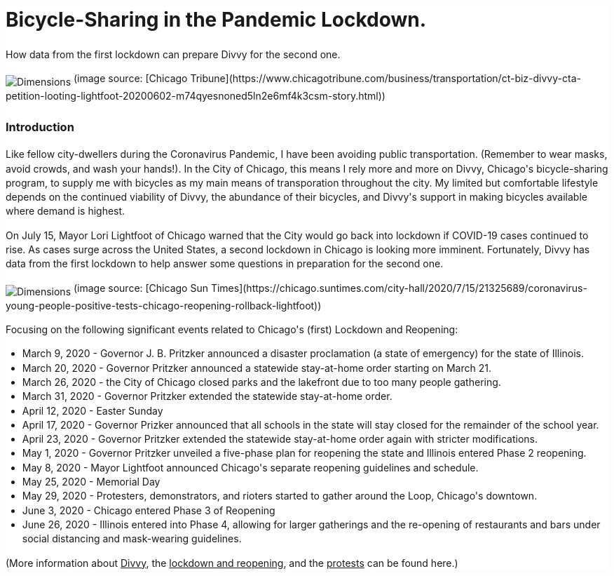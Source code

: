 # Bicycle-Sharing in the Pandemic Lockdown.
How data from the first lockdown can prepare Divvy for the second one. 

<img src="https://github.com/janniec/RideSharing_in_Lockdown/blob/master/images/JE2LC456Q5AQ3AQNV6MLOVJHPI.jpg" alt="Dimensions" align="middle" height=400px>  
(image source: [Chicago Tribune](https://www.chicagotribune.com/business/transportation/ct-biz-divvy-cta-petition-looting-lightfoot-20200602-m74qyesnoned5ln2e6mf4k3csm-story.html))

### Introduction

Like fellow city-dwellers during the Coronavirus Pandemic, I have been avoiding public transportation. (Remember to wear masks, avoid crowds, and wash your hands!). In the City of Chicago, this means I rely more and more on Divvy, Chicago's bicycle-sharing program, to supply me with bicycles as my main means of transporation throughout the city. My limited but comfortable lifestyle depends on the continued viability of Divvy, the abundance of their bicycles, and Divvy's support in making bicycles available where demand is highest. 

On July 15, Mayor Lori Lightfoot of Chicago warned that the City would go back into lockdown if COVID-19 cases continued to rise. As cases surge across the United States, a second lockdown in Chicago is looking more imminent. Fortunately, Divvy has data from the first lockdown to help answer some questions in preparation for the second one. 

<img src="https://github.com/janniec/RideSharing_in_Lockdown/blob/master/images/LIGHTFOOT_071620_8.0.jpg" alt="Dimensions" align="middle" height=400px>  
(image source: [Chicago Sun Times](https://chicago.suntimes.com/city-hall/2020/7/15/21325689/coronavirus-young-people-positive-tests-chicago-reopening-rollback-lightfoot))

Focusing on the following significant events related to Chicago's (first) Lockdown and Reopening:
  * March 9, 2020 - Governor J. B. Pritzker announced a disaster proclamation (a state of emergency) for the state of Illinois.
  * March 20, 2020 - Governor Pritzker announced a statewide stay-at-home order starting on March 21.
  * March 26, 2020 - the City of Chicago closed parks and the lakefront due to too many people gathering.
  * March 31, 2020 - Governor Pritzker extended the statewide stay-at-home order.
  * April 12, 2020 - Easter Sunday
  * April 17, 2020 - Governor Prizker announced that all schools in the state will stay closed for the remainder of the school year.
  * April 23, 2020 - Governor Pritzker extended the statewide stay-at-home order again with stricter modifications.
  * May 1, 2020 - Governor Pritzker unveiled a five-phase plan for reopening the state and Illinois entered Phase 2 reopening.
  * May 8, 2020 - Mayor Lightfoot announced Chicago's separate reopening guidelines and schedule.
  * May 25, 2020 -  Memorial Day
  * May 29, 2020 - Protesters, demonstrators, and rioters started to gather around the Loop, Chicago's downtown.
  * June 3, 2020 -  Chicago entered Phase 3 of Reopening
  * June 26, 2020 - Illinois entered into Phase 4, allowing for larger gatherings and the re-opening of restaurants and bars under social distancing and mask-wearing guidelines.

(More information about [Divvy](https://en.wikipedia.org/wiki/Divvy), the [lockdown and reopening](https://en.wikipedia.org/wiki/COVID-19_pandemic_in_Illinois#City_of_Chicago), and the [protests](https://en.wikipedia.org/wiki/George_Floyd_protests_in_Chicago) can be found here.)
